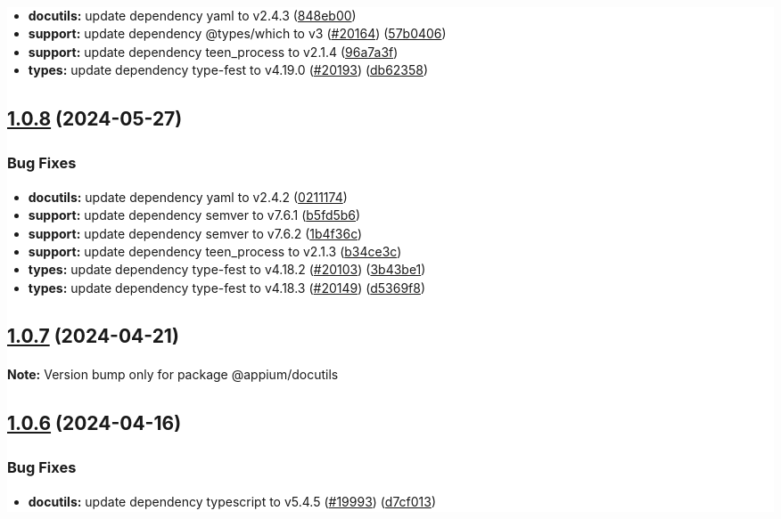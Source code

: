 * **docutils:** update dependency yaml to v2.4.3 ([848eb00](https://github.com/appium/appium/commit/848eb00afbd1cab76a6a1c3d0f4a2a0b1acee0d0))
* **support:** update dependency @types/which to v3 ([#20164](https://github.com/appium/appium/issues/20164)) ([57b0406](https://github.com/appium/appium/commit/57b0406a33bc687c731f9e7fedd56e1b07c3cc67))
* **support:** update dependency teen_process to v2.1.4 ([96a7a3f](https://github.com/appium/appium/commit/96a7a3f23bead7c1d18700550138cd2d70ce5e3c))
* **types:** update dependency type-fest to v4.19.0 ([#20193](https://github.com/appium/appium/issues/20193)) ([db62358](https://github.com/appium/appium/commit/db62358dbac25de2a75fdc7493338d98b1422c84))



## [1.0.8](https://github.com/appium/appium/compare/@appium/docutils@1.0.7...@appium/docutils@1.0.8) (2024-05-27)


### Bug Fixes

* **docutils:** update dependency yaml to v2.4.2 ([0211174](https://github.com/appium/appium/commit/0211174300cf91c1cad2364d8ce3de7100139f5c))
* **support:** update dependency semver to v7.6.1 ([b5fd5b6](https://github.com/appium/appium/commit/b5fd5b6d2c585be8391b80ac67207da610e8ea64))
* **support:** update dependency semver to v7.6.2 ([1b4f36c](https://github.com/appium/appium/commit/1b4f36cebe7aaf99976f24346b2d1325b79fc55c))
* **support:** update dependency teen_process to v2.1.3 ([b34ce3c](https://github.com/appium/appium/commit/b34ce3cff0279be5bb5dcb9228f7e058d27a5e72))
* **types:** update dependency type-fest to v4.18.2 ([#20103](https://github.com/appium/appium/issues/20103)) ([3b43be1](https://github.com/appium/appium/commit/3b43be17321f2ca16bac0abedabf9ef8cffa098a))
* **types:** update dependency type-fest to v4.18.3 ([#20149](https://github.com/appium/appium/issues/20149)) ([d5369f8](https://github.com/appium/appium/commit/d5369f8b08e7439282c5a211e684b154cc9f0051))



## [1.0.7](https://github.com/appium/appium/compare/@appium/docutils@1.0.6...@appium/docutils@1.0.7) (2024-04-21)

**Note:** Version bump only for package @appium/docutils





## [1.0.6](https://github.com/appium/appium/compare/@appium/docutils@1.0.5...@appium/docutils@1.0.6) (2024-04-16)


### Bug Fixes

* **docutils:** update dependency typescript to v5.4.5 ([#19993](https://github.com/appium/appium/issues/19993)) ([d7cf013](https://github.com/appium/appium/commit/d7cf01340199edc30cf7befe351865e7c9124d1a))

